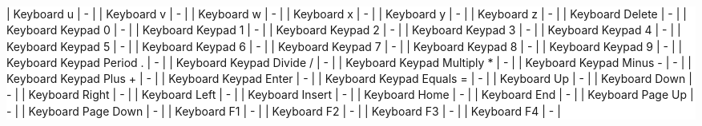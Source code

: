 | Keyboard u                   | -                         |
| Keyboard v                   | -                         |
| Keyboard w                   | -                         |
| Keyboard x                   | -                         |
| Keyboard y                   | -                         |
| Keyboard z                   | -                         |
| Keyboard Delete              | -                         |
| Keyboard Keypad 0            | -                         |
| Keyboard Keypad 1            | -                         |
| Keyboard Keypad 2            | -                         |
| Keyboard Keypad 3            | -                         |
| Keyboard Keypad 4            | -                         |
| Keyboard Keypad 5            | -                         |
| Keyboard Keypad 6            | -                         |
| Keyboard Keypad 7            | -                         |
| Keyboard Keypad 8            | -                         |
| Keyboard Keypad 9            | -                         |
| Keyboard Keypad Period .     | -                         |
| Keyboard Keypad Divide /     | -                         |
| Keyboard Keypad Multiply *   | -                         |
| Keyboard Keypad Minus -      | -                         |
| Keyboard Keypad Plus +       | -                         |
| Keyboard Keypad Enter        | -                         |
| Keyboard Keypad Equals =     | -                         |
| Keyboard Up                  | -                         |
| Keyboard Down                | -                         |
| Keyboard Right               | -                         |
| Keyboard Left                | -                         |
| Keyboard Insert              | -                         |
| Keyboard Home                | -                         |
| Keyboard End                 | -                         |
| Keyboard Page Up             | -                         |
| Keyboard Page Down           | -                         |
| Keyboard F1                  | -                         |
| Keyboard F2                  | -                         |
| Keyboard F3                  | -                         |
| Keyboard F4                  | -                         |